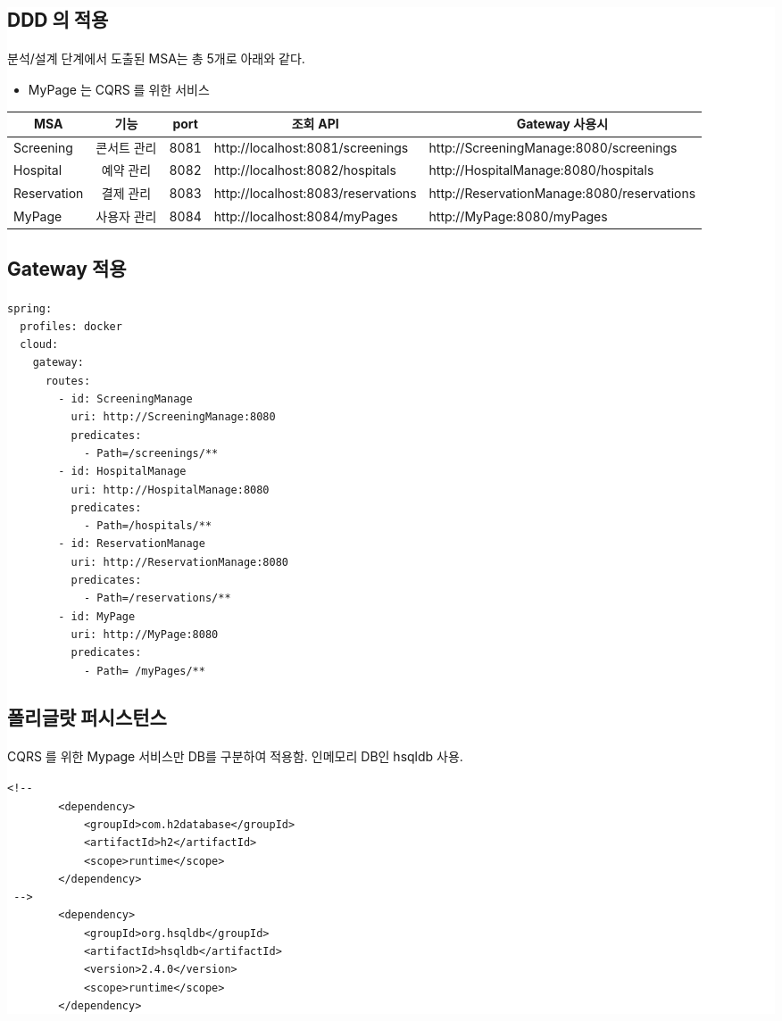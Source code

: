 ## DDD 의 적용

분석/설계 단계에서 도출된 MSA는 총 5개로 아래와 같다.
* MyPage 는 CQRS 를 위한 서비스

| MSA | 기능 | port | 조회 API | Gateway 사용시 |
|---|:---:|:---:|---|---|
| Screening | 콘서트 관리 | 8081 | http://localhost:8081/screenings | http://ScreeningManage:8080/screenings |
| Hospital | 예약 관리 | 8082 | http://localhost:8082/hospitals | http://HospitalManage:8080/hospitals |
| Reservation | 결제 관리 | 8083 | http://localhost:8083/reservations | http://ReservationManage:8080/reservations |
| MyPage | 사용자 관리 | 8084 | http://localhost:8084/myPages | http://MyPage:8080/myPages |



## Gateway 적용

```
spring:
  profiles: docker
  cloud:
    gateway:
      routes:
        - id: ScreeningManage
          uri: http://ScreeningManage:8080
          predicates:
            - Path=/screenings/**
        - id: HospitalManage
          uri: http://HospitalManage:8080
          predicates:
            - Path=/hospitals/** 
        - id: ReservationManage
          uri: http://ReservationManage:8080
          predicates:
            - Path=/reservations/** 
        - id: MyPage
          uri: http://MyPage:8080
          predicates:
            - Path= /myPages/**
```


## 폴리글랏 퍼시스턴스

CQRS 를 위한 Mypage 서비스만 DB를 구분하여 적용함. 인메모리 DB인 hsqldb 사용.

```
<!-- 
		<dependency>
			<groupId>com.h2database</groupId>
			<artifactId>h2</artifactId>
			<scope>runtime</scope>
		</dependency>
 -->
		<dependency>
		    <groupId>org.hsqldb</groupId>
		    <artifactId>hsqldb</artifactId>
		    <version>2.4.0</version>
		    <scope>runtime</scope>
		</dependency>
```
